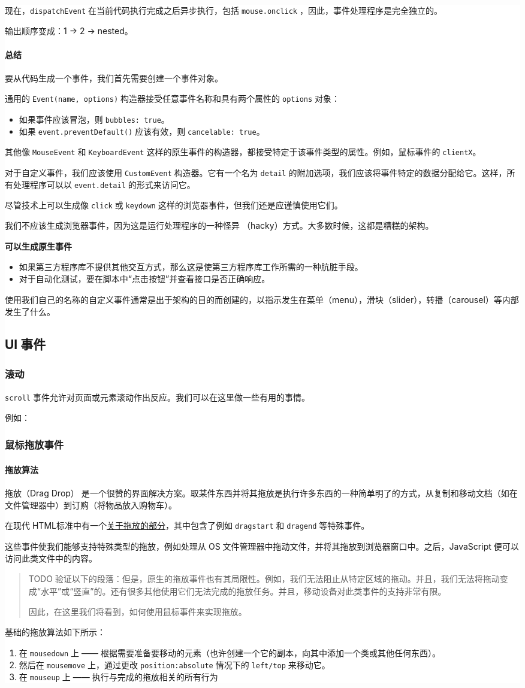 现在，`dispatchEvent` 在当前代码执行完成之后异步执行，包括 `mouse.onclick` ，因此，事件处理程序是完全独立的。

输出顺序变成：1 -> 2 -> nested。

#### 总结

要从代码生成一个事件，我们首先需要创建一个事件对象。

通用的 `Event(name, options)` 构造器接受任意事件名称和具有两个属性的 `options` 对象：

- 如果事件应该冒泡，则 `bubbles: true`。
- 如果 `event.preventDefault()` 应该有效，则 `cancelable: true`。

其他像 `MouseEvent` 和 `KeyboardEvent` 这样的原生事件的构造器，都接受特定于该事件类型的属性。例如，鼠标事件的 `clientX`。

对于自定义事件，我们应该使用 `CustomEvent` 构造器。它有一个名为 `detail` 的附加选项，我们应该将事件特定的数据分配给它。这样，所有处理程序可以以 `event.detail` 的形式来访问它。

尽管技术上可以生成像 `click` 或 `keydown` 这样的浏览器事件，但我们还是应谨慎使用它们。

我们不应该生成浏览器事件，因为这是运行处理程序的一种怪异 （hacky）方式。大多数时候，这都是糟糕的架构。

**可以生成原生事件**

- 如果第三方程序库不提供其他交互方式，那么这是使第三方程序库工作所需的一种肮脏手段。
- 对于自动化测试，要在脚本中“点击按钮”并查看接口是否正确响应。

使用我们自己的名称的自定义事件通常是出于架构的目的而创建的，以指示发生在菜单（menu），滑块（slider），转播（carousel）等内部发生了什么。

## UI 事件

### 滚动

`scroll` 事件允许对页面或元素滚动作出反应。我们可以在这里做一些有用的事情。

例如：



### 鼠标拖放事件

#### 拖放算法

拖放（Drag Drop） 是一个很赞的界面解决方案。取某件东西并将其拖放是执行许多东西的一种简单明了的方式，从复制和移动文档（如在文件管理器中）到订购（将物品放入购物车）。

在现代 HTML标准中有一个[关于拖放的部分](https://html.spec.whatwg.org/multipage/interaction.html#dnd)，其中包含了例如 `dragstart` 和 `dragend` 等特殊事件。

这些事件使我们能够支持特殊类型的拖放，例如处理从 OS 文件管理器中拖动文件，并将其拖放到浏览器窗口中。之后，JavaScript 便可以访问此类文件中的内容。

> TODO 验证以下的段落：但是，原生的拖放事件也有其局限性。例如，我们无法阻止从特定区域的拖动。并且，我们无法将拖动变成“水平”或“竖直”的。还有很多其他使用它们无法完成的拖放任务。并且，移动设备对此类事件的支持非常有限。
>
> 因此，在这里我们将看到，如何使用鼠标事件来实现拖放。

基础的拖放算法如下所示：

1. 在 `mousedown` 上 —— 根据需要准备要移动的元素（也许创建一个它的副本，向其中添加一个类或其他任何东西）。
2. 然后在 `mousemove` 上，通过更改 `position:absolute` 情况下的 `left/top` 来移动它。
3. 在 `mouseup` 上 —— 执行与完成的拖放相关的所有行为
